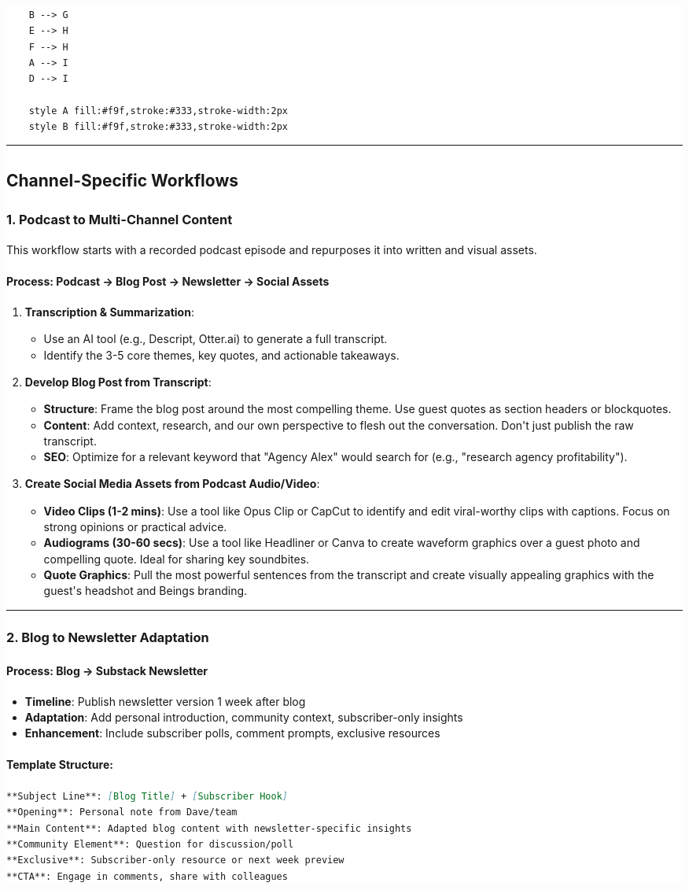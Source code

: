 ```mermaid
    B --> G
    E --> H
    F --> H
    A --> I
    D --> I

    style A fill:#f9f,stroke:#333,stroke-width:2px
    style B fill:#f9f,stroke:#333,stroke-width:2px
```

---

## Channel-Specific Workflows

### **1. Podcast to Multi-Channel Content**

This workflow starts with a recorded podcast episode and repurposes it into written and visual assets.

#### **Process**: Podcast → Blog Post → Newsletter → Social Assets

1.  **Transcription & Summarization**:
    - Use an AI tool (e.g., Descript, Otter.ai) to generate a full transcript.
    - Identify the 3-5 core themes, key quotes, and actionable takeaways.

2.  **Develop Blog Post from Transcript**:
    - **Structure**: Frame the blog post around the most compelling theme. Use guest quotes as section headers or blockquotes.
    - **Content**: Add context, research, and our own perspective to flesh out the conversation. Don't just publish the raw transcript.
    - **SEO**: Optimize for a relevant keyword that "Agency Alex" would search for (e.g., "research agency profitability").

3.  **Create Social Media Assets from Podcast Audio/Video**:
    - **Video Clips (1-2 mins)**: Use a tool like Opus Clip or CapCut to identify and edit viral-worthy clips with captions. Focus on strong opinions or practical advice.
    - **Audiograms (30-60 secs)**: Use a tool like Headliner or Canva to create waveform graphics over a guest photo and compelling quote. Ideal for sharing key soundbites.
    - **Quote Graphics**: Pull the most powerful sentences from the transcript and create visually appealing graphics with the guest's headshot and Beings branding.

---

### **2. Blog to Newsletter Adaptation**

#### **Process**: Blog → Substack Newsletter
- **Timeline**: Publish newsletter version 1 week after blog
- **Adaptation**: Add personal introduction, community context, subscriber-only insights
- **Enhancement**: Include subscriber polls, comment prompts, exclusive resources

#### **Template Structure**:
```markdown
**Subject Line**: [Blog Title] + [Subscriber Hook]
**Opening**: Personal note from Dave/team
**Main Content**: Adapted blog content with newsletter-specific insights
**Community Element**: Question for discussion/poll
**Exclusive**: Subscriber-only resource or next week preview
**CTA**: Engage in comments, share with colleagues
```
